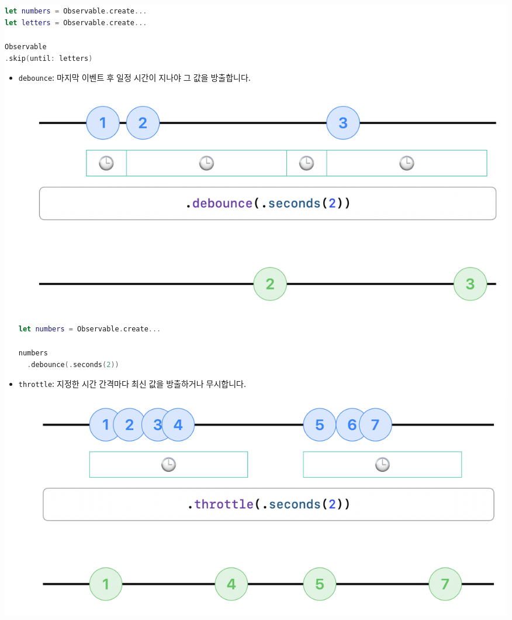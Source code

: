   ```swift
  let numbers = Observable.create...
  let letters = Observable.create...

  Observable
  .skip(until: letters)
  ```

- `debounce`: 마지막 이벤트 후 일정 시간이 지나야 그 값을 방출합니다.
  
  ![debounce PNG](/assets/img/day48_debounce.png)

  ```swift
  let numbers = Observable.create...

  numbers
    .debounce(.seconds(2))
  ```

- `throttle`: 지정한 시간 간격마다 최신 값을 방출하거나 무시합니다.
  
  ![throttle PNG](/assets/img/day48_throttle.png)
